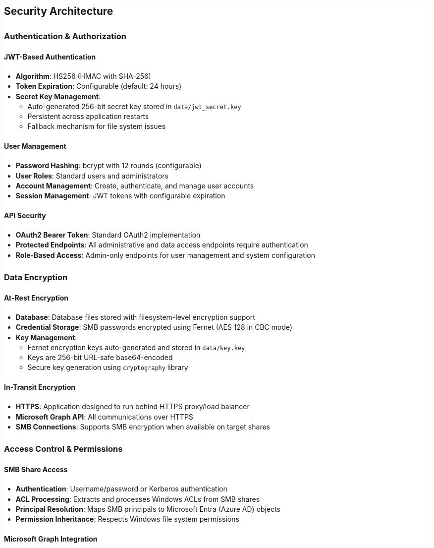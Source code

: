 ## Security Architecture

### Authentication & Authorization

#### JWT-Based Authentication

- **Algorithm**: HS256 (HMAC with SHA-256)
- **Token Expiration**: Configurable (default: 24 hours)
- **Secret Key Management**:
  - Auto-generated 256-bit secret key stored in `data/jwt_secret.key`
  - Persistent across application restarts
  - Fallback mechanism for file system issues

#### User Management

- **Password Hashing**: bcrypt with 12 rounds (configurable)
- **User Roles**: Standard users and administrators
- **Account Management**: Create, authenticate, and manage user accounts
- **Session Management**: JWT tokens with configurable expiration

#### API Security

- **OAuth2 Bearer Token**: Standard OAuth2 implementation
- **Protected Endpoints**: All administrative and data access endpoints require authentication
- **Role-Based Access**: Admin-only endpoints for user management and system configuration

### Data Encryption

#### At-Rest Encryption

- **Database**: Database files stored with filesystem-level encryption support
- **Credential Storage**: SMB passwords encrypted using Fernet (AES 128 in CBC mode)
- **Key Management**:
  - Fernet encryption keys auto-generated and stored in `data/key.key`
  - Keys are 256-bit URL-safe base64-encoded
  - Secure key generation using `cryptography` library

#### In-Transit Encryption

- **HTTPS**: Application designed to run behind HTTPS proxy/load balancer
- **Microsoft Graph API**: All communications over HTTPS
- **SMB Connections**: Supports SMB encryption when available on target shares

### Access Control & Permissions

#### SMB Share Access

- **Authentication**: Username/password or Kerberos authentication
- **ACL Processing**: Extracts and processes Windows ACLs from SMB shares
- **Principal Resolution**: Maps SMB principals to Microsoft Entra (Azure AD) objects
- **Permission Inheritance**: Respects Windows file system permissions

#### Microsoft Graph Integration
